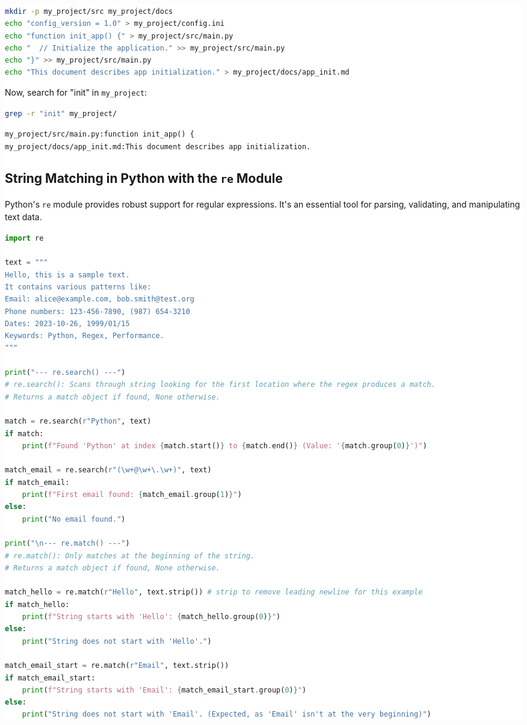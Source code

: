 ```bash
mkdir -p my_project/src my_project/docs
echo "config_version = 1.0" > my_project/config.ini
echo "function init_app() {" > my_project/src/main.py
echo "  // Initialize the application." >> my_project/src/main.py
echo "}" >> my_project/src/main.py
echo "This document describes app initialization." > my_project/docs/app_init.md
```

Now, search for "init" in `my_project`:

```bash
grep -r "init" my_project/
```

```output
my_project/src/main.py:function init_app() {
my_project/docs/app_init.md:This document describes app initialization.
```

## String Matching in Python with the `re` Module

Python's `re` module provides robust support for regular expressions. It's an essential tool for parsing, validating, and manipulating text data.

```python
import re

text = """
Hello, this is a sample text.
It contains various patterns like:
Email: alice@example.com, bob.smith@test.org
Phone numbers: 123-456-7890, (987) 654-3210
Dates: 2023-10-26, 1999/01/15
Keywords: Python, Regex, Performance.
"""

print("--- re.search() ---")
# re.search(): Scans through string looking for the first location where the regex produces a match.
# Returns a match object if found, None otherwise.

match = re.search(r"Python", text)
if match:
    print(f"Found 'Python' at index {match.start()} to {match.end()} (Value: '{match.group(0)}')")

match_email = re.search(r"(\w+@\w+\.\w+)", text)
if match_email:
    print(f"First email found: {match_email.group(1)}")
else:
    print("No email found.")

print("\n--- re.match() ---")
# re.match(): Only matches at the beginning of the string.
# Returns a match object if found, None otherwise.

match_hello = re.match(r"Hello", text.strip()) # strip to remove leading newline for this example
if match_hello:
    print(f"String starts with 'Hello': {match_hello.group(0)}")
else:
    print("String does not start with 'Hello'.")

match_email_start = re.match(r"Email", text.strip())
if match_email_start:
    print(f"String starts with 'Email': {match_email_start.group(0)}")
else:
    print("String does not start with 'Email'. (Expected, as 'Email' isn't at the very beginning)")
```